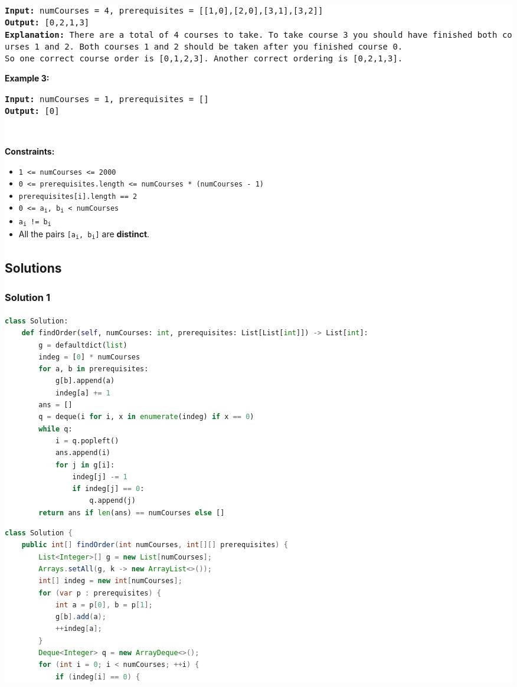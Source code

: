 <pre>
<strong>Input:</strong> numCourses = 4, prerequisites = [[1,0],[2,0],[3,1],[3,2]]
<strong>Output:</strong> [0,2,1,3]
<strong>Explanation:</strong> There are a total of 4 courses to take. To take course 3 you should have finished both courses 1 and 2. Both courses 1 and 2 should be taken after you finished course 0.
So one correct course order is [0,1,2,3]. Another correct ordering is [0,2,1,3].
</pre>

<p><strong class="example">Example 3:</strong></p>

<pre>
<strong>Input:</strong> numCourses = 1, prerequisites = []
<strong>Output:</strong> [0]
</pre>

<p>&nbsp;</p>
<p><strong>Constraints:</strong></p>

<ul>
	<li><code>1 &lt;= numCourses &lt;= 2000</code></li>
	<li><code>0 &lt;= prerequisites.length &lt;= numCourses * (numCourses - 1)</code></li>
	<li><code>prerequisites[i].length == 2</code></li>
	<li><code>0 &lt;= a<sub>i</sub>, b<sub>i</sub> &lt; numCourses</code></li>
	<li><code>a<sub>i</sub> != b<sub>i</sub></code></li>
	<li>All the pairs <code>[a<sub>i</sub>, b<sub>i</sub>]</code> are <strong>distinct</strong>.</li>
</ul>

## Solutions

### Solution 1



```python
class Solution:
    def findOrder(self, numCourses: int, prerequisites: List[List[int]]) -> List[int]:
        g = defaultdict(list)
        indeg = [0] * numCourses
        for a, b in prerequisites:
            g[b].append(a)
            indeg[a] += 1
        ans = []
        q = deque(i for i, x in enumerate(indeg) if x == 0)
        while q:
            i = q.popleft()
            ans.append(i)
            for j in g[i]:
                indeg[j] -= 1
                if indeg[j] == 0:
                    q.append(j)
        return ans if len(ans) == numCourses else []
```

```java
class Solution {
    public int[] findOrder(int numCourses, int[][] prerequisites) {
        List<Integer>[] g = new List[numCourses];
        Arrays.setAll(g, k -> new ArrayList<>());
        int[] indeg = new int[numCourses];
        for (var p : prerequisites) {
            int a = p[0], b = p[1];
            g[b].add(a);
            ++indeg[a];
        }
        Deque<Integer> q = new ArrayDeque<>();
        for (int i = 0; i < numCourses; ++i) {
            if (indeg[i] == 0) {
```